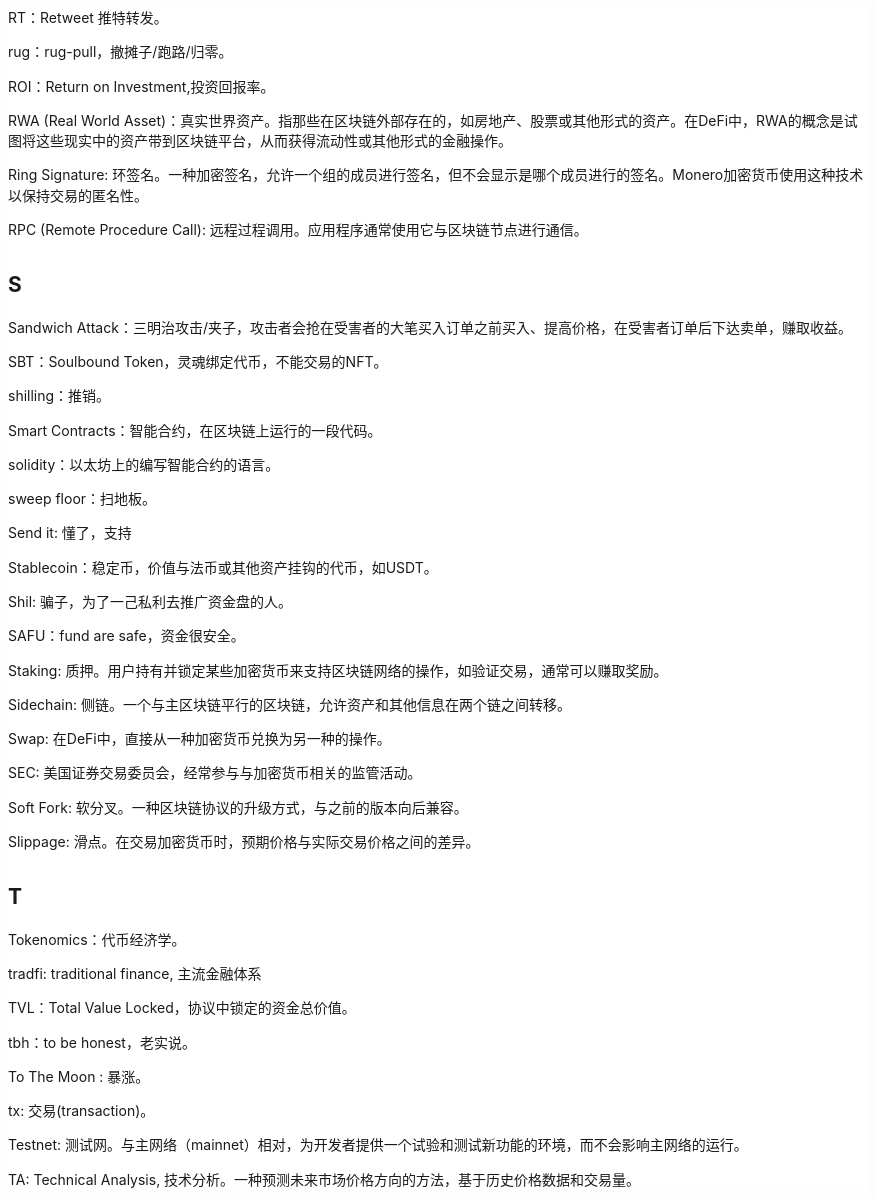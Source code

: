 RT：Retweet 推特转发。

rug：rug-pull，撤摊子/跑路/归零。

ROI：Return on Investment,投资回报率。

RWA (Real World Asset)：真实世界资产。指那些在区块链外部存在的，如房地产、股票或其他形式的资产。在DeFi中，RWA的概念是试图将这些现实中的资产带到区块链平台，从而获得流动性或其他形式的金融操作。

Ring Signature: 环签名。一种加密签名，允许一个组的成员进行签名，但不会显示是哪个成员进行的签名。Monero加密货币使用这种技术以保持交易的匿名性。

RPC (Remote Procedure Call): 远程过程调用。应用程序通常使用它与区块链节点进行通信。

## S
Sandwich Attack：三明治攻击/夹子，攻击者会抢在受害者的大笔买入订单之前买入、提高价格，在受害者订单后下达卖单，赚取收益。

SBT：Soulbound Token，灵魂绑定代币，不能交易的NFT。

shilling：推销。

Smart Contracts：智能合约，在区块链上运行的一段代码。

solidity：以太坊上的编写智能合约的语言。

sweep floor：扫地板。

Send it: 懂了，支持

Stablecoin：稳定币，价值与法币或其他资产挂钩的代币，如USDT。

Shil: 骗子，为了一己私利去推广资金盘的人。

SAFU：fund are safe，资金很安全。

Staking: 质押。用户持有并锁定某些加密货币来支持区块链网络的操作，如验证交易，通常可以赚取奖励。

Sidechain: 侧链。一个与主区块链平行的区块链，允许资产和其他信息在两个链之间转移。

Swap: 在DeFi中，直接从一种加密货币兑换为另一种的操作。

SEC: 美国证券交易委员会，经常参与与加密货币相关的监管活动。

Soft Fork: 软分叉。一种区块链协议的升级方式，与之前的版本向后兼容。

Slippage: 滑点。在交易加密货币时，预期价格与实际交易价格之间的差异。

## T
Tokenomics：代币经济学。

tradfi: traditional finance, 主流金融体系

TVL：Total Value Locked，协议中锁定的资金总价值。

tbh：to be honest，老实说。

To The Moon : 暴涨。

tx: 交易(transaction)。

Testnet: 测试网。与主网络（mainnet）相对，为开发者提供一个试验和测试新功能的环境，而不会影响主网络的运行。

TA: Technical Analysis, 技术分析。一种预测未来市场价格方向的方法，基于历史价格数据和交易量。
